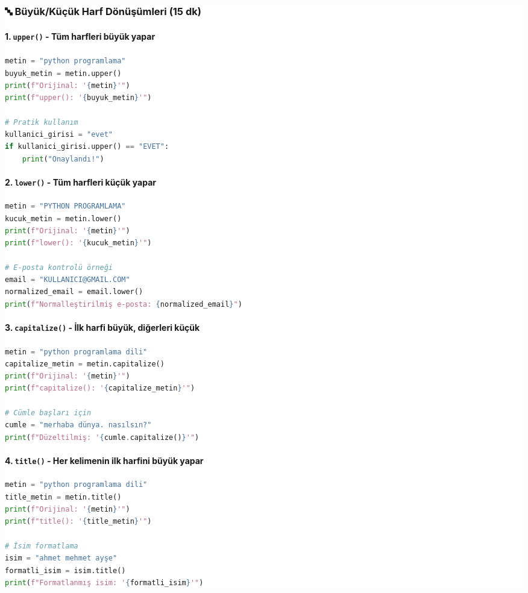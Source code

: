 ### 🔤 **Büyük/Küçük Harf Dönüşümleri (15 dk)**

#### **1. `upper()` - Tüm harfleri büyük yapar**
```python
metin = "python programlama"
buyuk_metin = metin.upper()
print(f"Orijinal: '{metin}'")
print(f"upper(): '{buyuk_metin}'")

# Pratik kullanım
kullanici_girisi = "evet"
if kullanici_girisi.upper() == "EVET":
    print("Onaylandı!")
```

#### **2. `lower()` - Tüm harfleri küçük yapar**
```python
metin = "PYTHON PROGRAMLAMA"
kucuk_metin = metin.lower()
print(f"Orijinal: '{metin}'")
print(f"lower(): '{kucuk_metin}'")

# E-posta kontrolü örneği
email = "KULLANICI@GMAIL.COM"
normalized_email = email.lower()
print(f"Normalleştirilmiş e-posta: {normalized_email}")
```

#### **3. `capitalize()` - İlk harfi büyük, diğerleri küçük**
```python
metin = "python programlama dili"
capitalize_metin = metin.capitalize()
print(f"Orijinal: '{metin}'")
print(f"capitalize(): '{capitalize_metin}'")

# Cümle başları için
cumle = "merhaba dünya. nasılsın?"
print(f"Düzeltilmiş: '{cumle.capitalize()}'")
```

#### **4. `title()` - Her kelimenin ilk harfini büyük yapar**
```python
metin = "python programlama dili"
title_metin = metin.title()
print(f"Orijinal: '{metin}'")
print(f"title(): '{title_metin}'")

# İsim formatlama
isim = "ahmet mehmet ayşe"
formatli_isim = isim.title()
print(f"Formatlanmış isim: '{formatli_isim}'")
```
